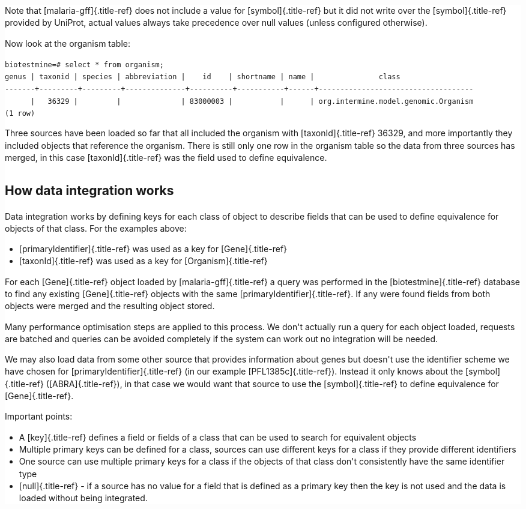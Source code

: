 Note that [malaria-gff]{.title-ref} does not include a value for
[symbol]{.title-ref} but it did not write over the [symbol]{.title-ref}
provided by UniProt, actual values always take precedence over null
values (unless configured otherwise).

Now look at the organism table:

    biotestmine=# select * from organism;
    genus | taxonid | species | abbreviation |    id    | shortname | name |               class                
    -------+---------+---------+--------------+----------+-----------+------+------------------------------------
          |   36329 |         |              | 83000003 |           |      | org.intermine.model.genomic.Organism
    (1 row)

Three sources have been loaded so far that all included the organism
with [taxonId]{.title-ref} 36329, and more importantly they included
objects that reference the organism. There is still only one row in the
organism table so the data from three sources has merged, in this case
[taxonId]{.title-ref} was the field used to define equivalence.

How data integration works
--------------------------

Data integration works by defining keys for each class of object to
describe fields that can be used to define equivalence for objects of
that class. For the examples above:

-   [primaryIdentifier]{.title-ref} was used as a key for
    [Gene]{.title-ref}
-   [taxonId]{.title-ref} was used as a key for [Organism]{.title-ref}

For each [Gene]{.title-ref} object loaded by [malaria-gff]{.title-ref} a
query was performed in the [biotestmine]{.title-ref} database to find
any existing [Gene]{.title-ref} objects with the same
[primaryIdentifier]{.title-ref}. If any were found fields from both
objects were merged and the resulting object stored.

Many performance optimisation steps are applied to this process. We
don\'t actually run a query for each object loaded, requests are batched
and queries can be avoided completely if the system can work out no
integration will be needed.

We may also load data from some other source that provides information
about genes but doesn\'t use the identifier scheme we have chosen for
[primaryIdentifier]{.title-ref} (in our example [PFL1385c]{.title-ref}).
Instead it only knows about the [symbol]{.title-ref}
([ABRA]{.title-ref}), in that case we would want that source to use the
[symbol]{.title-ref} to define equivalence for [Gene]{.title-ref}.

Important points:

-   A [key]{.title-ref} defines a field or fields of a class that can be
    used to search for equivalent objects
-   Multiple primary keys can be defined for a class, sources can use
    different keys for a class if they provide different identifiers
-   One source can use multiple primary keys for a class if the objects
    of that class don\'t consistently have the same identifier type
-   [null]{.title-ref} - if a source has no value for a field that is
    defined as a primary key then the key is not used and the data is
    loaded without being integrated.

